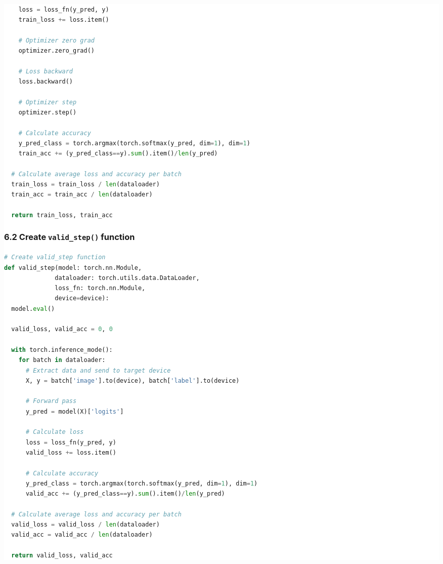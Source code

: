 ```Python
    loss = loss_fn(y_pred, y)
    train_loss += loss.item()

    # Optimizer zero grad
    optimizer.zero_grad()

    # Loss backward
    loss.backward()

    # Optimizer step
    optimizer.step()

    # Calculate accuracy
    y_pred_class = torch.argmax(torch.softmax(y_pred, dim=1), dim=1)
    train_acc += (y_pred_class==y).sum().item()/len(y_pred)

  # Calculate average loss and accuracy per batch
  train_loss = train_loss / len(dataloader)
  train_acc = train_acc / len(dataloader)

  return train_loss, train_acc
```

### 6.2 Create `valid_step()` function

```Python
# Create valid_step function
def valid_step(model: torch.nn.Module,
              dataloader: torch.utils.data.DataLoader,
              loss_fn: torch.nn.Module,
              device=device):
  model.eval()

  valid_loss, valid_acc = 0, 0

  with torch.inference_mode():
    for batch in dataloader:
      # Extract data and send to target device
      X, y = batch['image'].to(device), batch['label'].to(device)

      # Forward pass
      y_pred = model(X)['logits']

      # Calculate loss
      loss = loss_fn(y_pred, y)
      valid_loss += loss.item()

      # Calculate accuracy
      y_pred_class = torch.argmax(torch.softmax(y_pred, dim=1), dim=1)
      valid_acc += (y_pred_class==y).sum().item()/len(y_pred)

  # Calculate average loss and accuracy per batch
  valid_loss = valid_loss / len(dataloader)
  valid_acc = valid_acc / len(dataloader)

  return valid_loss, valid_acc
```
